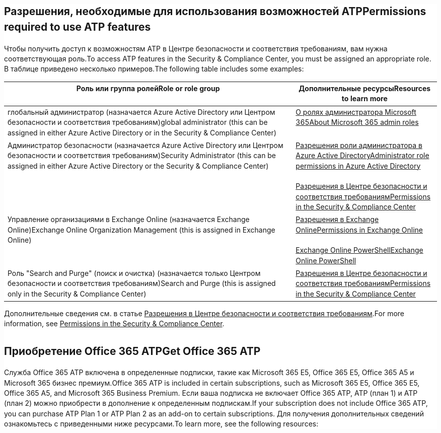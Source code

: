 ## <a name="permissions-required-to-use-atp-features"></a><span data-ttu-id="3d6ba-199">Разрешения, необходимые для использования возможностей ATP</span><span class="sxs-lookup"><span data-stu-id="3d6ba-199">Permissions required to use ATP features</span></span>

<span data-ttu-id="3d6ba-200">Чтобы получить доступ к возможностям ATP в Центре безопасности и соответствия требованиям, вам нужна соответствующая роль.</span><span class="sxs-lookup"><span data-stu-id="3d6ba-200">To access ATP features in the Security & Compliance Center, you must be assigned an appropriate role.</span></span> <span data-ttu-id="3d6ba-201">В таблице приведено несколько примеров.</span><span class="sxs-lookup"><span data-stu-id="3d6ba-201">The following table includes some examples:</span></span>

|<span data-ttu-id="3d6ba-202">Роль или группа ролей</span><span class="sxs-lookup"><span data-stu-id="3d6ba-202">Role or role group</span></span>|<span data-ttu-id="3d6ba-203">Дополнительные ресурсы</span><span class="sxs-lookup"><span data-stu-id="3d6ba-203">Resources to learn more</span></span>|
|---|---|
|<span data-ttu-id="3d6ba-204">глобальный администратор (назначается Azure Active Directory или Центром безопасности и соответствия требованиям)</span><span class="sxs-lookup"><span data-stu-id="3d6ba-204">global administrator (this can be assigned in either Azure Active Directory or in the Security & Compliance Center)</span></span>|[<span data-ttu-id="3d6ba-205">О ролях администратора Microsoft 365</span><span class="sxs-lookup"><span data-stu-id="3d6ba-205">About Microsoft 365 admin roles</span></span>](https://docs.microsoft.com/microsoft-365/admin/add-users/about-admin-roles)|
|<span data-ttu-id="3d6ba-206">Администратор безопасности (назначается Azure Active Directory или Центром безопасности и соответствия требованиям)</span><span class="sxs-lookup"><span data-stu-id="3d6ba-206">Security Administrator (this can be assigned in either Azure Active Directory or the Security & Compliance Center)</span></span>|[<span data-ttu-id="3d6ba-207">Разрешения роли администратора в Azure Active Directory</span><span class="sxs-lookup"><span data-stu-id="3d6ba-207">Administrator role permissions in Azure Active Directory</span></span>](https://docs.microsoft.com/azure/active-directory/users-groups-roles/directory-assign-admin-roles)<br><br/>[<span data-ttu-id="3d6ba-208">Разрешения в Центре безопасности и соответствия требованиям</span><span class="sxs-lookup"><span data-stu-id="3d6ba-208">Permissions in the Security & Compliance Center</span></span>](permissions-in-the-security-and-compliance-center.md)|
|<span data-ttu-id="3d6ba-209">Управление организациями в Exchange Online (назначается Exchange Online)</span><span class="sxs-lookup"><span data-stu-id="3d6ba-209">Exchange Online Organization Management (this is assigned in Exchange Online)</span></span>|[<span data-ttu-id="3d6ba-210">Разрешения в Exchange Online</span><span class="sxs-lookup"><span data-stu-id="3d6ba-210">Permissions in Exchange Online</span></span>](https://docs.microsoft.com/exchange/permissions-exo/permissions-exo)<br><br> [<span data-ttu-id="3d6ba-211">Exchange Online PowerShell</span><span class="sxs-lookup"><span data-stu-id="3d6ba-211">Exchange Online PowerShell</span></span>](https://docs.microsoft.com/powershell/exchange/exchange-online-powershell)|
|<span data-ttu-id="3d6ba-212">Роль "Search and Purge" (поиск и очистка) (назначается только Центром безопасности и соответствия требованиям)</span><span class="sxs-lookup"><span data-stu-id="3d6ba-212">Search and Purge (this is assigned only in the Security & Compliance Center)</span></span>|[<span data-ttu-id="3d6ba-213">Разрешения в Центре безопасности и соответствия требованиям</span><span class="sxs-lookup"><span data-stu-id="3d6ba-213">Permissions in the Security & Compliance Center</span></span>](permissions-in-the-security-and-compliance-center.md)|

<span data-ttu-id="3d6ba-214">Дополнительные сведения см. в статье [Разрешения в Центре безопасности и соответствия требованиям](permissions-in-the-security-and-compliance-center.md).</span><span class="sxs-lookup"><span data-stu-id="3d6ba-214">For more information, see [Permissions in the Security & Compliance Center](permissions-in-the-security-and-compliance-center.md).</span></span>

## <a name="get-office-365-atp"></a><span data-ttu-id="3d6ba-215">Приобретение Office 365 ATP</span><span class="sxs-lookup"><span data-stu-id="3d6ba-215">Get Office 365 ATP</span></span>

<span data-ttu-id="3d6ba-216">Служба Office 365 ATP включена в определенные подписки, такие как Microsoft 365 E5, Office 365 E5, Office 365 A5 и Microsoft 365 бизнес премиум.</span><span class="sxs-lookup"><span data-stu-id="3d6ba-216">Office 365 ATP is included in certain subscriptions, such as Microsoft 365 E5, Office 365 E5, Office 365 A5, and Microsoft 365 Business Premium.</span></span> <span data-ttu-id="3d6ba-217">Если ваша подписка не включает Office 365 ATP, ATP (план 1) и ATP (план 2) можно приобрести в дополнение к определенным подпискам.</span><span class="sxs-lookup"><span data-stu-id="3d6ba-217">If your subscription does not include Office 365 ATP, you can purchase ATP Plan 1 or ATP Plan 2 as an add-on to certain subscriptions.</span></span> <span data-ttu-id="3d6ba-218">Для получения дополнительных сведений ознакомьтесь с приведенными ниже ресурсами.</span><span class="sxs-lookup"><span data-stu-id="3d6ba-218">To learn more, see the following resources:</span></span>
